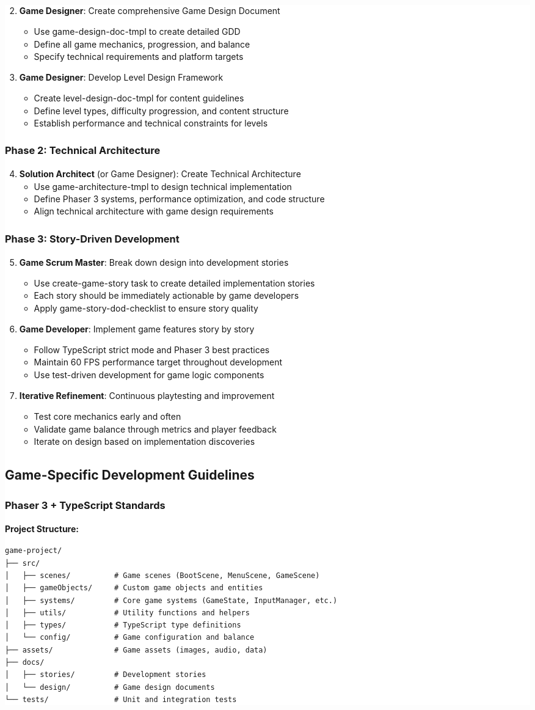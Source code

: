 2. **Game Designer**: Create comprehensive Game Design Document
   - Use game-design-doc-tmpl to create detailed GDD
   - Define all game mechanics, progression, and balance
   - Specify technical requirements and platform targets

3. **Game Designer**: Develop Level Design Framework
   - Create level-design-doc-tmpl for content guidelines
   - Define level types, difficulty progression, and content structure
   - Establish performance and technical constraints for levels

### Phase 2: Technical Architecture

4. **Solution Architect** (or Game Designer): Create Technical Architecture
   - Use game-architecture-tmpl to design technical implementation
   - Define Phaser 3 systems, performance optimization, and code structure
   - Align technical architecture with game design requirements

### Phase 3: Story-Driven Development

5. **Game Scrum Master**: Break down design into development stories
   - Use create-game-story task to create detailed implementation stories
   - Each story should be immediately actionable by game developers
   - Apply game-story-dod-checklist to ensure story quality

6. **Game Developer**: Implement game features story by story
   - Follow TypeScript strict mode and Phaser 3 best practices
   - Maintain 60 FPS performance target throughout development
   - Use test-driven development for game logic components

7. **Iterative Refinement**: Continuous playtesting and improvement
   - Test core mechanics early and often
   - Validate game balance through metrics and player feedback
   - Iterate on design based on implementation discoveries

## Game-Specific Development Guidelines

### Phaser 3 + TypeScript Standards

**Project Structure:**

```text
game-project/
├── src/
│   ├── scenes/          # Game scenes (BootScene, MenuScene, GameScene)
│   ├── gameObjects/     # Custom game objects and entities
│   ├── systems/         # Core game systems (GameState, InputManager, etc.)
│   ├── utils/           # Utility functions and helpers
│   ├── types/           # TypeScript type definitions
│   └── config/          # Game configuration and balance
├── assets/              # Game assets (images, audio, data)
├── docs/
│   ├── stories/         # Development stories
│   └── design/          # Game design documents
└── tests/               # Unit and integration tests
```
